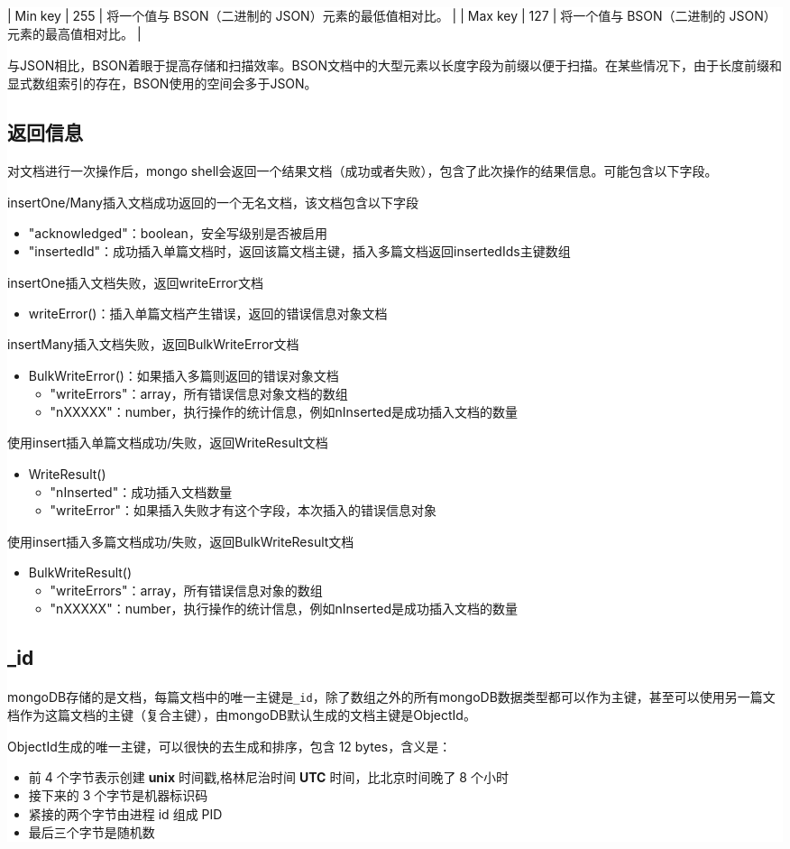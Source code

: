 | Min key                 | 255    | 将一个值与 BSON（二进制的 JSON）元素的最低值相对比。         |
| Max key                 | 127    | 将一个值与 BSON（二进制的 JSON）元素的最高值相对比。         |

与JSON相比，BSON着眼于提高存储和扫描效率。BSON文档中的大型元素以长度字段为前缀以便于扫描。在某些情况下，由于长度前缀和显式数组索引的存在，BSON使用的空间会多于JSON。



## 返回信息

对文档进行一次操作后，mongo shell会返回一个结果文档（成功或者失败），包含了此次操作的结果信息。可能包含以下字段。

insertOne/Many插入文档成功返回的一个无名文档，该文档包含以下字段

- "acknowledged"：boolean，安全写级别是否被启用
- "insertedId"：成功插入单篇文档时，返回该篇文档主键，插入多篇文档返回insertedIds主键数组



insertOne插入文档失败，返回writeError文档

- writeError()：插入单篇文档产生错误，返回的错误信息对象文档



insertMany插入文档失败，返回BulkWriteError文档

- BulkWriteError()：如果插入多篇则返回的错误对象文档
  - "writeErrors"：array，所有错误信息对象文档的数组
  - "nXXXXX"：number，执行操作的统计信息，例如nInserted是成功插入文档的数量



使用insert插入单篇文档成功/失败，返回WriteResult文档

- WriteResult()
  - "nInserted"：成功插入文档数量
  - "writeError"：如果插入失败才有这个字段，本次插入的错误信息对象



使用insert插入多篇文档成功/失败，返回BulkWriteResult文档

- BulkWriteResult()
  - "writeErrors"：array，所有错误信息对象的数组
  - "nXXXXX"：number，执行操作的统计信息，例如nInserted是成功插入文档的数量



## _id

mongoDB存储的是文档，每篇文档中的唯一主键是`_id`，除了数组之外的所有mongoDB数据类型都可以作为主键，甚至可以使用另一篇文档作为这篇文档的主键（复合主键），由mongoDB默认生成的文档主键是ObjectId。

ObjectId生成的唯一主键，可以很快的去生成和排序，包含 12 bytes，含义是：

- 前 4 个字节表示创建 **unix** 时间戳,格林尼治时间 **UTC** 时间，比北京时间晚了 8 个小时
- 接下来的 3 个字节是机器标识码
- 紧接的两个字节由进程 id 组成 PID
- 最后三个字节是随机数

